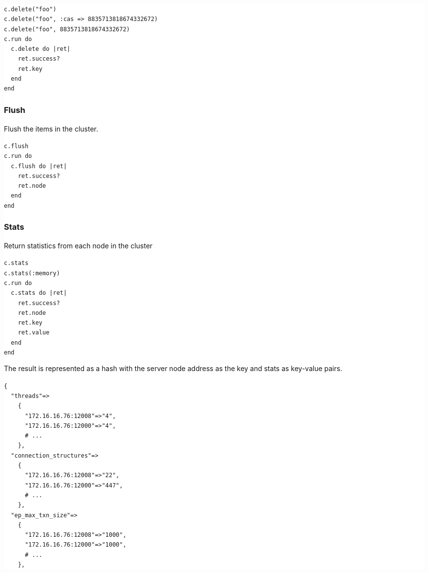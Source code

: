     c.delete("foo")
    c.delete("foo", :cas => 8835713818674332672)
    c.delete("foo", 8835713818674332672)
    c.run do
      c.delete do |ret|
        ret.success?
        ret.key
      end
    end

### Flush

Flush the items in the cluster.

    c.flush
    c.run do
      c.flush do |ret|
        ret.success?
        ret.node
      end
    end

### Stats

Return statistics from each node in the cluster

    c.stats
    c.stats(:memory)
    c.run do
      c.stats do |ret|
        ret.success?
        ret.node
        ret.key
        ret.value
      end
    end

The result is represented as a hash with the server node address as
the key and stats as key-value pairs.

    {
      "threads"=>
        {
          "172.16.16.76:12008"=>"4",
          "172.16.16.76:12000"=>"4",
          # ...
        },
      "connection_structures"=>
        {
          "172.16.16.76:12008"=>"22",
          "172.16.16.76:12000"=>"447",
          # ...
        },
      "ep_max_txn_size"=>
        {
          "172.16.16.76:12008"=>"1000",
          "172.16.16.76:12000"=>"1000",
          # ...
        },